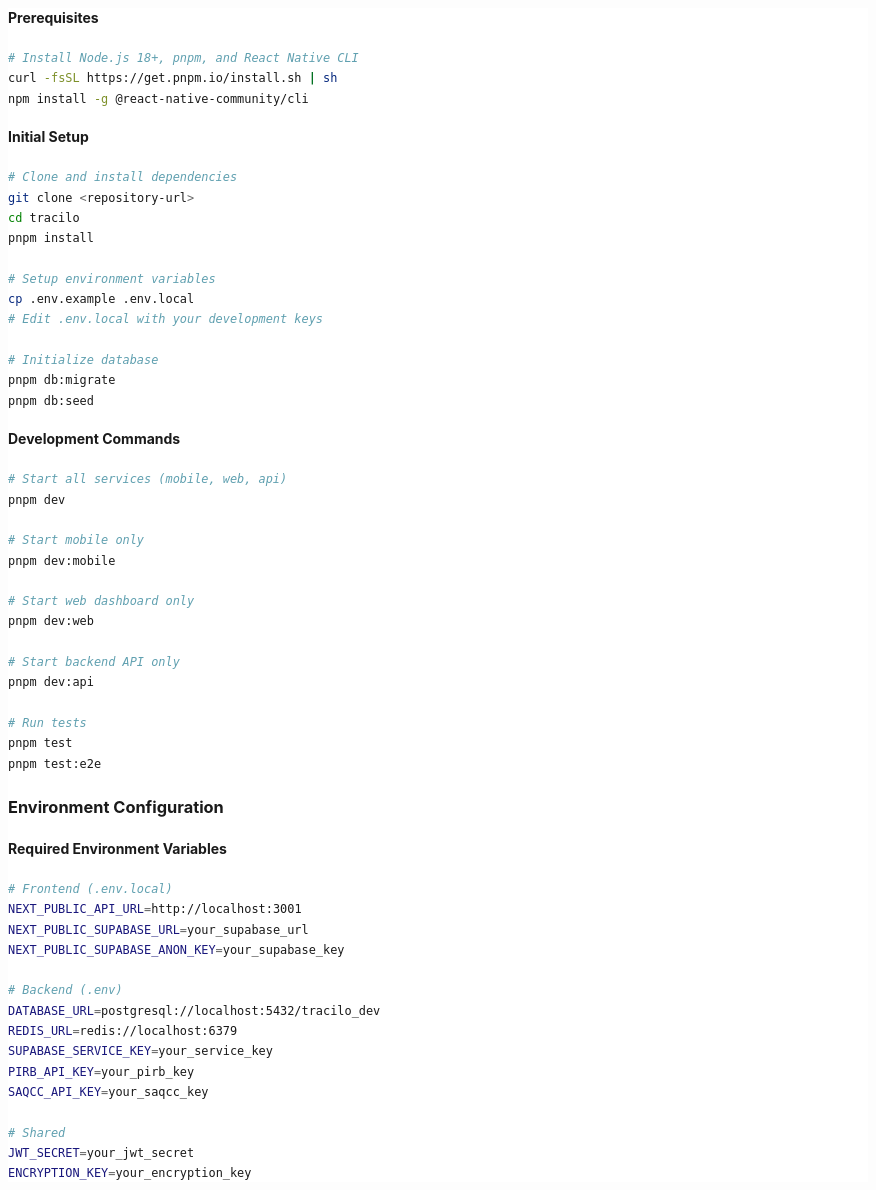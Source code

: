 #### Prerequisites

```bash
# Install Node.js 18+, pnpm, and React Native CLI
curl -fsSL https://get.pnpm.io/install.sh | sh
npm install -g @react-native-community/cli
```

#### Initial Setup

```bash
# Clone and install dependencies
git clone <repository-url>
cd tracilo
pnpm install

# Setup environment variables
cp .env.example .env.local
# Edit .env.local with your development keys

# Initialize database
pnpm db:migrate
pnpm db:seed
```

#### Development Commands

```bash
# Start all services (mobile, web, api)
pnpm dev

# Start mobile only
pnpm dev:mobile

# Start web dashboard only
pnpm dev:web

# Start backend API only
pnpm dev:api

# Run tests
pnpm test
pnpm test:e2e
```

### Environment Configuration

#### Required Environment Variables

```bash
# Frontend (.env.local)
NEXT_PUBLIC_API_URL=http://localhost:3001
NEXT_PUBLIC_SUPABASE_URL=your_supabase_url
NEXT_PUBLIC_SUPABASE_ANON_KEY=your_supabase_key

# Backend (.env)
DATABASE_URL=postgresql://localhost:5432/tracilo_dev
REDIS_URL=redis://localhost:6379
SUPABASE_SERVICE_KEY=your_service_key
PIRB_API_KEY=your_pirb_key
SAQCC_API_KEY=your_saqcc_key

# Shared
JWT_SECRET=your_jwt_secret
ENCRYPTION_KEY=your_encryption_key
```
